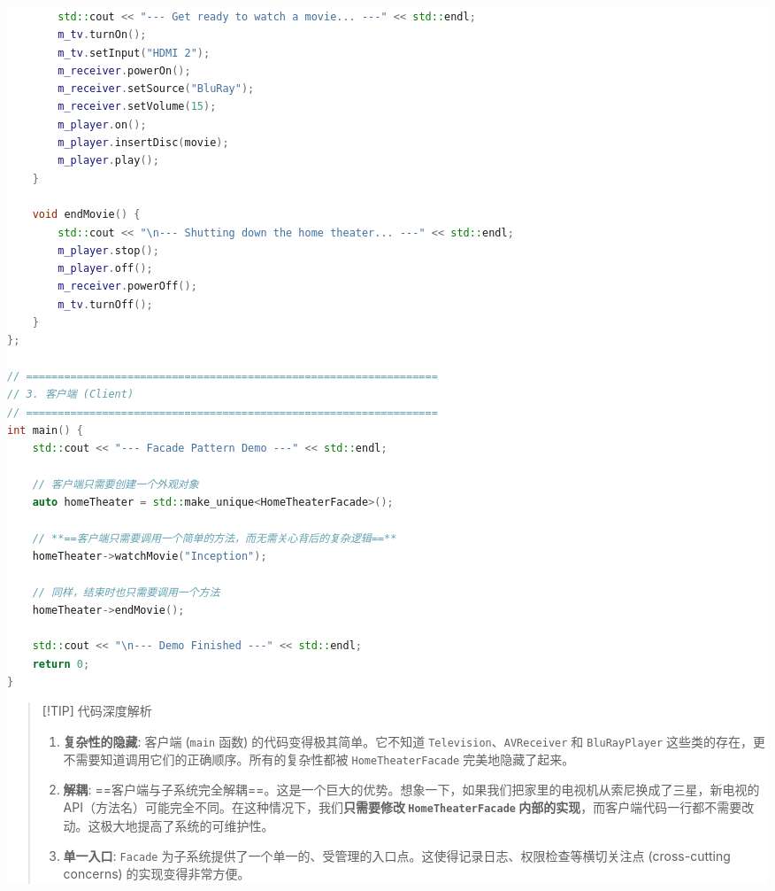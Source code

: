 ```cpp
        std::cout << "--- Get ready to watch a movie... ---" << std::endl;
        m_tv.turnOn();
        m_tv.setInput("HDMI 2");
        m_receiver.powerOn();
        m_receiver.setSource("BluRay");
        m_receiver.setVolume(15);
        m_player.on();
        m_player.insertDisc(movie);
        m_player.play();
    }

    void endMovie() {
        std::cout << "\n--- Shutting down the home theater... ---" << std::endl;
        m_player.stop();
        m_player.off();
        m_receiver.powerOff();
        m_tv.turnOff();
    }
};

// =================================================================
// 3. 客户端 (Client)
// =================================================================
int main() {
    std::cout << "--- Facade Pattern Demo ---" << std::endl;

    // 客户端只需要创建一个外观对象
    auto homeTheater = std::make_unique<HomeTheaterFacade>();

    // **==客户端只需要调用一个简单的方法，而无需关心背后的复杂逻辑==**
    homeTheater->watchMovie("Inception");

    // 同样，结束时也只需要调用一个方法
    homeTheater->endMovie();
    
    std::cout << "\n--- Demo Finished ---" << std::endl;
    return 0;
}
```

> [!TIP] 代码深度解析
> 
> 1. **复杂性的隐藏**: 客户端 (`main` 函数) 的代码变得极其简单。它不知道 `Television`、`AVReceiver` 和 `BluRayPlayer` 这些类的存在，更不需要知道调用它们的正确顺序。所有的复杂性都被 `HomeTheaterFacade` 完美地隐藏了起来。
>     
> 2. **解耦**: ==客户端与子系统完全解耦==。这是一个巨大的优势。想象一下，如果我们把家里的电视机从索尼换成了三星，新电视的API（方法名）可能完全不同。在这种情况下，我们**只需要修改 `HomeTheaterFacade` 内部的实现**，而客户端代码一行都不需要改动。这极大地提高了系统的可维护性。
>     
> 3. **单一入口**: `Facade` 为子系统提供了一个单一的、受管理的入口点。这使得记录日志、权限检查等横切关注点 (cross-cutting concerns) 的实现变得非常方便。
>     
